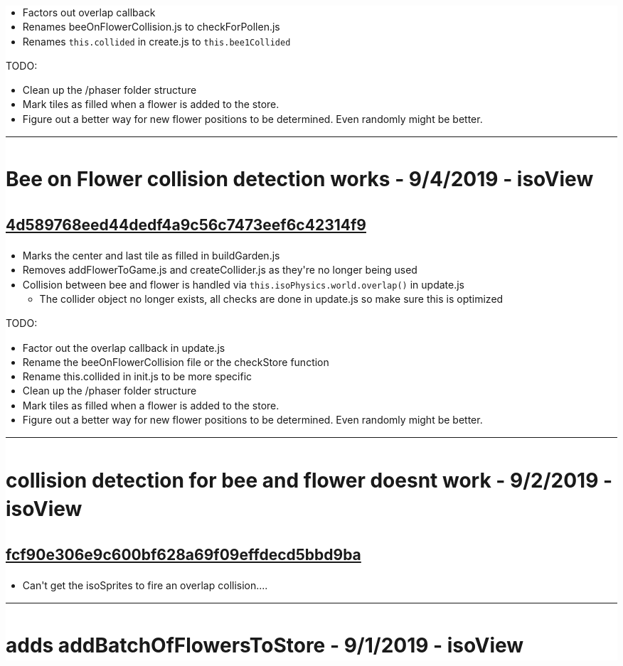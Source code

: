 -   Factors out overlap callback
-   Renames beeOnFlowerCollision.js to checkForPollen.js
-   Renames `this.collided` in create.js to `this.bee1Collided`

TODO:

-   Clean up the /phaser folder structure
-   Mark tiles as filled when a flower is added to the store.
-   Figure out a better way for new flower positions to be determined. Even randomly might be better.

---

# Bee on Flower collision detection works - 9/4/2019 - isoView

## [4d589768eed44dedf4a9c56c7473eef6c42314f9](https://github.com/nodes777/flower-game-phaser3/commit/4d589768eed44dedf4a9c56c7473eef6c42314f9)

-   Marks the center and last tile as filled in buildGarden.js
-   Removes addFlowerToGame.js and createCollider.js as they're no longer being used
-   Collision between bee and flower is handled via `this.isoPhysics.world.overlap()` in update.js
    -   The collider object no longer exists, all checks are done in update.js so make sure this is optimized

TODO:

-   Factor out the overlap callback in update.js
-   Rename the beeOnFlowerCollision file or the checkStore function
-   Rename this.collided in init.js to be more specific
-   Clean up the /phaser folder structure
-   Mark tiles as filled when a flower is added to the store.
-   Figure out a better way for new flower positions to be determined. Even randomly might be better.

---

# collision detection for bee and flower doesnt work - 9/2/2019 - isoView

## [fcf90e306e9c600bf628a69f09effdecd5bbd9ba](https://github.com/nodes777/flower-game-phaser3/commit/fcf90e306e9c600bf628a69f09effdecd5bbd9ba)

-   Can't get the isoSprites to fire an overlap collision....

---

# adds addBatchOfFlowersToStore - 9/1/2019 - isoView
